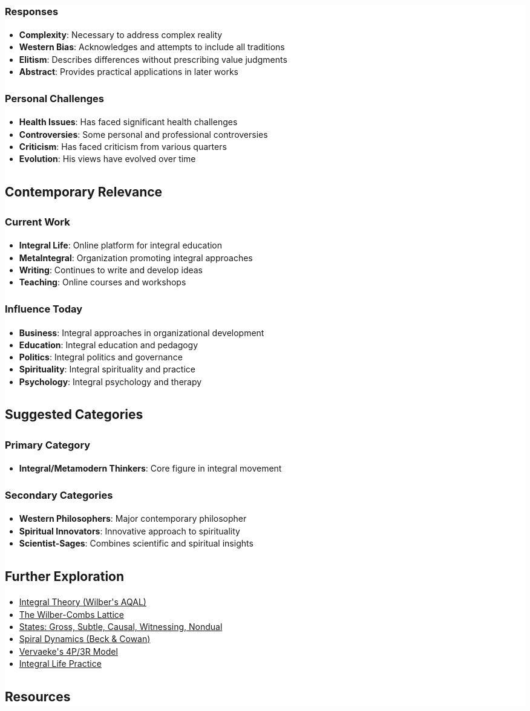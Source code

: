 ### Responses
- **Complexity**: Necessary to address complex reality
- **Western Bias**: Acknowledges and attempts to include all traditions
- **Elitism**: Describes differences without prescribing value judgments
- **Abstract**: Provides practical applications in later works

### Personal Challenges
- **Health Issues**: Has faced significant health challenges
- **Controversies**: Some personal and professional controversies
- **Criticism**: Has faced criticism from various quarters
- **Evolution**: His views have evolved over time

## Contemporary Relevance

### Current Work
- **Integral Life**: Online platform for integral education
- **MetaIntegral**: Organization promoting integral approaches
- **Writing**: Continues to write and develop ideas
- **Teaching**: Online courses and workshops

### Influence Today
- **Business**: Integral approaches in organizational development
- **Education**: Integral education and pedagogy
- **Politics**: Integral politics and governance
- **Spirituality**: Integral spirituality and practice
- **Psychology**: Integral psychology and therapy

## Suggested Categories

### Primary Category
- **Integral/Metamodern Thinkers**: Core figure in integral movement

### Secondary Categories
- **Western Philosophers**: Major contemporary philosopher
- **Spiritual Innovators**: Innovative approach to spirituality
- **Scientist-Sages**: Combines scientific and spiritual insights

## Further Exploration

- [Integral Theory (Wilber's AQAL)](../maps-of-human-evolution/integral-theory.md)
- [The Wilber-Combs Lattice](../states-and-stages/wilber-combs-lattice.md)
- [States: Gross, Subtle, Causal, Witnessing, Nondual](../states-and-stages/consciousness-states.md)
- [Spiral Dynamics (Beck & Cowan)](../maps-of-human-evolution/spiral-dynamics.md)
- [Vervaeke's 4P/3R Model](../maps-of-human-evolution/vervaeke-model.md)
- [Integral Life Practice](../practices/integral-life-practice.md)

## Resources
